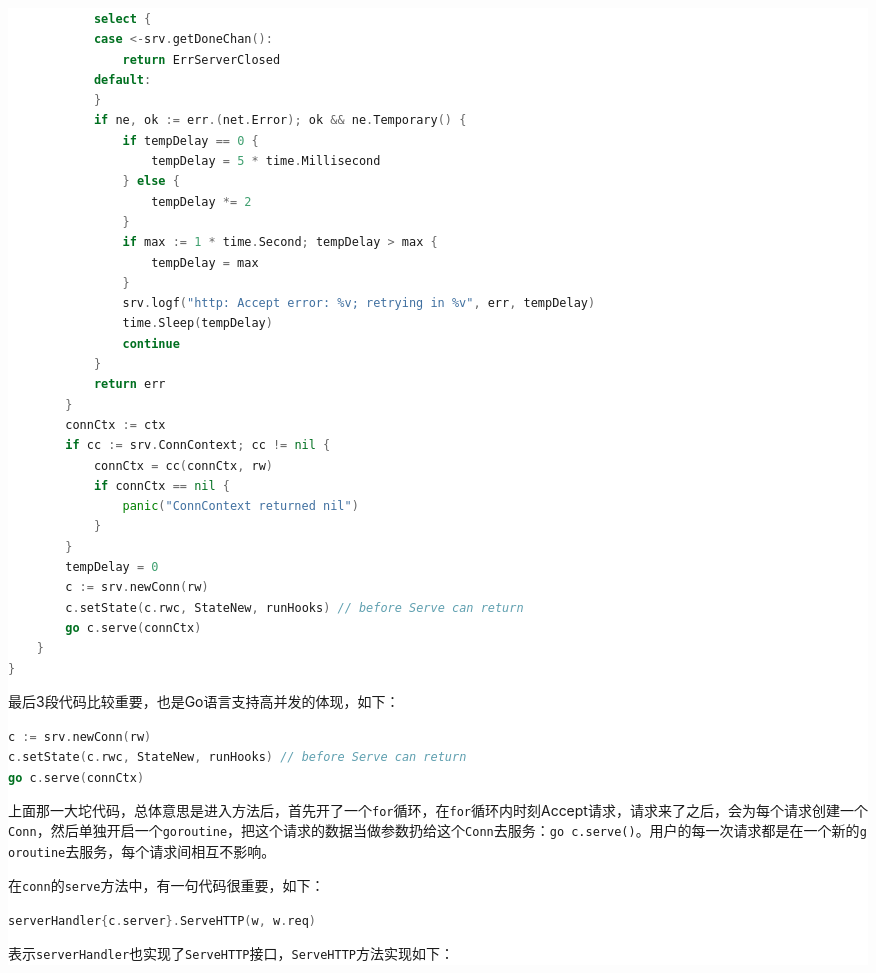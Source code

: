 ```go
            select {
            case <-srv.getDoneChan():
                return ErrServerClosed
            default:
            }
            if ne, ok := err.(net.Error); ok && ne.Temporary() {
                if tempDelay == 0 {
                    tempDelay = 5 * time.Millisecond
                } else {
                    tempDelay *= 2
                }
                if max := 1 * time.Second; tempDelay > max {
                    tempDelay = max
                }
                srv.logf("http: Accept error: %v; retrying in %v", err, tempDelay)
                time.Sleep(tempDelay)
                continue
            }
            return err
        }
        connCtx := ctx
        if cc := srv.ConnContext; cc != nil {
            connCtx = cc(connCtx, rw)
            if connCtx == nil {
                panic("ConnContext returned nil")
            }
        }
        tempDelay = 0
        c := srv.newConn(rw)
        c.setState(c.rwc, StateNew, runHooks) // before Serve can return
        go c.serve(connCtx)
    }
}
```

最后3段代码比较重要，也是Go语言支持高并发的体现，如下：

```go
c := srv.newConn(rw)
c.setState(c.rwc, StateNew, runHooks) // before Serve can return
go c.serve(connCtx)
```

上面那一大坨代码，总体意思是进入方法后，首先开了一个`for`循环，在`for`循环内时刻Accept请求，请求来了之后，会为每个请求创建一个`Conn`，然后单独开启一个`goroutine`，把这个请求的数据当做参数扔给这个`Conn`去服务：`go c.serve()`。用户的每一次请求都是在一个新的`goroutine`去服务，每个请求间相互不影响。

在`conn`的`serve`方法中，有一句代码很重要，如下：

```go
serverHandler{c.server}.ServeHTTP(w, w.req)
```

表示`serverHandler`也实现了`ServeHTTP`接口，`ServeHTTP`方法实现如下：
